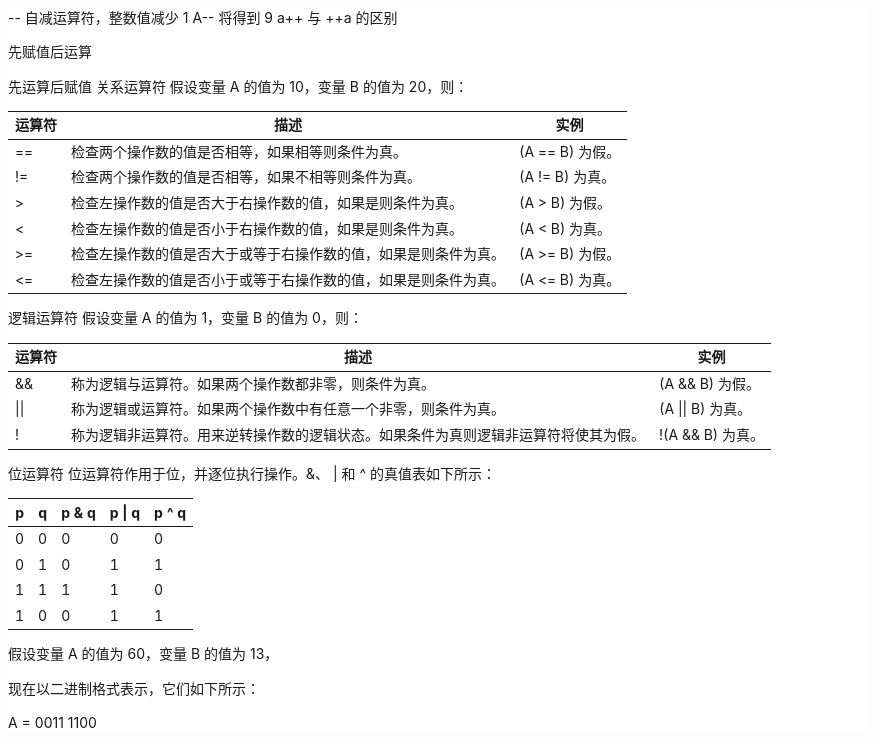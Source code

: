 <td>--</td>
<td>自减运算符，整数值减少 1</td>
<td>A-- 将得到 9</td>
</tr>
</tbody>
</table>
a++ 与 ++a 的区别

先赋值后运算

先运算后赋值
关系运算符
假设变量 A 的值为 10，变量 B 的值为 20，则：

| 运算符 | 描述                                                           | 实例             |
|--------|----------------------------------------------------------------|------------------|
| ==     | 检查两个操作数的值是否相等，如果相等则条件为真。               | (A == B) 为假。  |
| !=     | 检查两个操作数的值是否相等，如果不相等则条件为真。             | (A != B) 为真。  |
| \>     | 检查左操作数的值是否大于右操作数的值，如果是则条件为真。       | (A \> B) 为假。  |
| \<     | 检查左操作数的值是否小于右操作数的值，如果是则条件为真。       | (A \< B) 为真。  |
| \>=    | 检查左操作数的值是否大于或等于右操作数的值，如果是则条件为真。 | (A \>= B) 为假。 |
| \<=    | 检查左操作数的值是否小于或等于右操作数的值，如果是则条件为真。 | (A \<= B) 为真。 |

逻辑运算符
假设变量 A 的值为 1，变量 B 的值为 0，则：

| 运算符 | 描述                                                                               | 实例              |
|--------|------------------------------------------------------------------------------------|-------------------|
| &&     | 称为逻辑与运算符。如果两个操作数都非零，则条件为真。                               | (A && B) 为假。   |
| \|\|   | 称为逻辑或运算符。如果两个操作数中有任意一个非零，则条件为真。                     | (A \|\| B) 为真。 |
| !      | 称为逻辑非运算符。用来逆转操作数的逻辑状态。如果条件为真则逻辑非运算符将使其为假。 | !(A && B) 为真。  |

位运算符
位运算符作用于位，并逐位执行操作。&、 \| 和 ^ 的真值表如下所示：

| p   | q   | p & q | p \| q | p ^ q |
|-----|-----|-------|--------|-------|
| 0   | 0   | 0     | 0      | 0     |
| 0   | 1   | 0     | 1      | 1     |
| 1   | 1   | 1     | 1      | 0     |
| 1   | 0   | 0     | 1      | 1     |

假设变量 A 的值为 60，变量 B 的值为 13，

现在以二进制格式表示，它们如下所示：

A = 0011 1100
